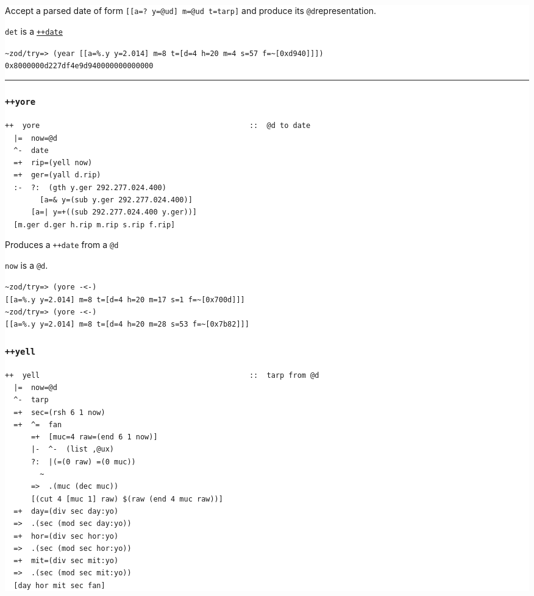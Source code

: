 Accept a parsed date of form `[[a=? y=@ud] m=@ud t=tarp]` and produce
its `@d`representation.

`det` is a [`++date`]()

    ~zod/try=> (year [[a=%.y y=2.014] m=8 t=[d=4 h=20 m=4 s=57 f=~[0xd940]]])
    0x8000000d227df4e9d940000000000000

------------------------------------------------------------------------

### `++yore`

    ++  yore                                                ::  @d to date
      |=  now=@d
      ^-  date
      =+  rip=(yell now)
      =+  ger=(yall d.rip)
      :-  ?:  (gth y.ger 292.277.024.400)
            [a=& y=(sub y.ger 292.277.024.400)]
          [a=| y=+((sub 292.277.024.400 y.ger))]
      [m.ger d.ger h.rip m.rip s.rip f.rip]

Produces a `++date` from a `@d`

`now` is a `@d`.

    ~zod/try=> (yore -<-)
    [[a=%.y y=2.014] m=8 t=[d=4 h=20 m=17 s=1 f=~[0x700d]]]
    ~zod/try=> (yore -<-)
    [[a=%.y y=2.014] m=8 t=[d=4 h=20 m=28 s=53 f=~[0x7b82]]]

### `++yell`

    ++  yell                                                ::  tarp from @d
      |=  now=@d
      ^-  tarp
      =+  sec=(rsh 6 1 now)
      =+  ^=  fan
          =+  [muc=4 raw=(end 6 1 now)]
          |-  ^-  (list ,@ux)
          ?:  |(=(0 raw) =(0 muc))
            ~
          =>  .(muc (dec muc))
          [(cut 4 [muc 1] raw) $(raw (end 4 muc raw))]
      =+  day=(div sec day:yo)
      =>  .(sec (mod sec day:yo))
      =+  hor=(div sec hor:yo)
      =>  .(sec (mod sec hor:yo))
      =+  mit=(div sec mit:yo)
      =>  .(sec (mod sec mit:yo))
      [day hor mit sec fan]
